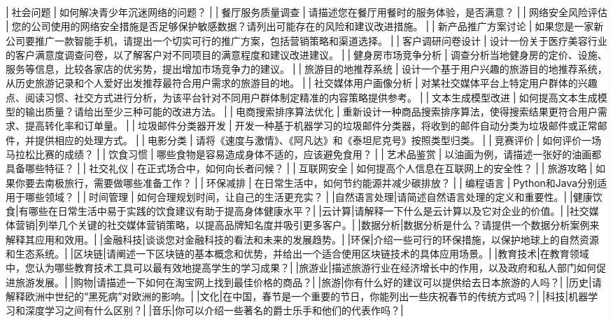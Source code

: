 | 社会问题 | 如何解决青少年沉迷网络的问题？ |
| 餐厅服务质量调查 | 请描述您在餐厅用餐时的服务体验，是否满意？ |
| 网络安全风险评估 | 您的公司使用的网络安全措施是否足够保护敏感数据？请列出可能存在的风险和建议改进措施。 |
| 新产品推广方案讨论 | 如果您是一家新公司要推广一款智能手机，请提出一个切实可行的推广方案，包括营销策略和渠道选择。 |
| 客户调研问卷设计 | 设计一份关于医疗美容行业的客户满意度调查问卷，以了解客户对不同项目的满意程度和建议改进建议。 |
| 健身房市场竞争分析 | 调查分析当地健身房的定价、设施、服务等信息，比较各家店的优劣势，提出增加市场竞争力的建议。 |
| 旅游目的地推荐系统 | 设计一个基于用户兴趣的旅游目的地推荐系统，从历史旅游记录和个人爱好出发推荐最符合用户需求的旅游目的地。 |
| 社交媒体用户画像分析 | 对某社交媒体平台上特定用户群体的兴趣点、阅读习惯、社交方式进行分析，为该平台针对不同用户群体制定精准的内容策略提供参考。 |
| 文本生成模型改进 | 如何提高文本生成模型的输出质量？请给出至少三种可能的改进方法。 |
| 电商搜索排序算法优化 | 重新设计一种商品搜索排序算法，使得搜索结果更符合用户需求、提高转化率和订单量。 |
| 垃圾邮件分类器开发 | 开发一种基于机器学习的垃圾邮件分类器，将收到的邮件自动分类为垃圾邮件或正常邮件，并提供相应的处理方式。 |
| 电影分类                              | 请将《速度与激情》、《阿凡达》和《泰坦尼克号》按照类型归类。                                          |
| 竞赛评价                              | 如何评价一场马拉松比赛的成绩？                                                                          |
| 饮食习惯                              | 哪些食物是容易造成身体不适的，应该避免食用？                                                          |
| 艺术品鉴赏                            | 以油画为例，请描述一张好的油画都具备哪些特征？                                                        |
| 社交礼仪                              | 在正式场合中，如何向长者问候？                                                                          |
| 互联网安全                            | 如何提高个人信息在互联网上的安全性？                                                                    |
| 旅游攻略                              | 如果你要去南极旅行，需要做哪些准备工作？                                                              |
| 环保减排                              | 在日常生活中，如何节约能源并减少碳排放？                                                              |
| 编程语言                              | Python和Java分别适用于哪些领域？                                                                       |
| 时间管理                              | 如何合理规划时间，让自己的生活更充实？                                                                |
|自然语言处理|请简述自然语言处理的定义和重要性。|
|健康饮食|有哪些在日常生活中易于实践的饮食建议有助于提高身体健康水平？|
|云计算|请解释一下什么是云计算以及它对企业的价值。|
|社交媒体营销|列举几个关键的社交媒体营销策略，以提高品牌知名度并吸引更多客户。|
|数据分析|数据分析是什么？请提供一个数据分析案例来解释其应用和效用。|
|金融科技|谈谈您对金融科技的看法和未来的发展趋势。|
|环保|介绍一些可行的环保措施，以保护地球上的自然资源和生态系统。|
|区块链|请阐述一下区块链的基本概念和优势，并给出一个适合使用区块链技术的具体应用场景。|
|教育技术|在教育领域中，您认为哪些教育技术工具可以最有效地提高学生的学习成果？|
|旅游业|描述旅游行业在经济增长中的作用，以及政府和私人部门如何促进旅游发展。|
|购物|请描述一下如何在淘宝网上找到最佳价格的商品？|
|旅游|你有什么好的建议可以提供给去日本旅游的人吗？|
|历史|请解释欧洲中世纪的“黑死病”对欧洲的影响。|
|文化|在中国，春节是一个重要的节日，你能列出一些庆祝春节的传统方式吗？|
|科技|机器学习和深度学习之间有什么区别？|
|音乐|你可以介绍一些著名的爵士乐手和他们的代表作吗？|